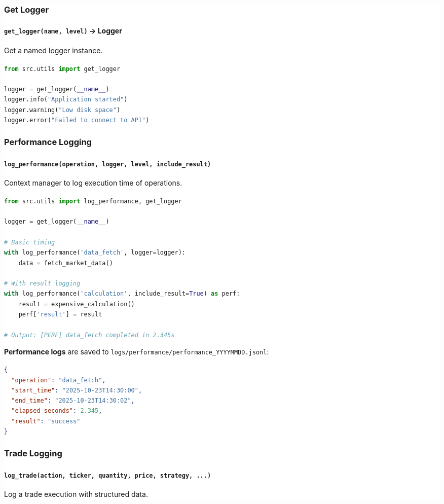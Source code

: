 ### Get Logger

#### `get_logger(name, level)` → Logger
Get a named logger instance.

```python
from src.utils import get_logger

logger = get_logger(__name__)
logger.info("Application started")
logger.warning("Low disk space")
logger.error("Failed to connect to API")
```

### Performance Logging

#### `log_performance(operation, logger, level, include_result)`
Context manager to log execution time of operations.

```python
from src.utils import log_performance, get_logger

logger = get_logger(__name__)

# Basic timing
with log_performance('data_fetch', logger=logger):
    data = fetch_market_data()

# With result logging
with log_performance('calculation', include_result=True) as perf:
    result = expensive_calculation()
    perf['result'] = result

# Output: [PERF] data_fetch completed in 2.345s
```

**Performance logs** are saved to `logs/performance/performance_YYYYMMDD.jsonl`:
```json
{
  "operation": "data_fetch",
  "start_time": "2025-10-23T14:30:00",
  "end_time": "2025-10-23T14:30:02",
  "elapsed_seconds": 2.345,
  "result": "success"
}
```

### Trade Logging

#### `log_trade(action, ticker, quantity, price, strategy, ...)`
Log a trade execution with structured data.

